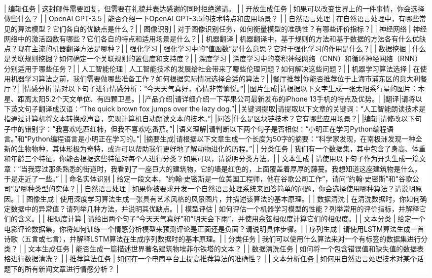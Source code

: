 | 编辑任务 | 这封邮件需要回复，但需要在礼貌并表达感谢的同时拒绝邀请。       |
| 开放生成任务 | 如果可以改变世界上的一件事情，你会选择做些什么？           |
| OpenAI GPT-3.5 | 能否介绍一下OpenAI GPT-3.5的技术特点和应用场景？ |
| 自然语言处理 | 在自然语言处理中，有哪些常见的算法模型？它们各自的优缺点是什么？|
| 图像识别 | 对于图像识别任务，如何衡量模型的准确性？有哪些评价指标？|
| 神经网络 | 神经网络中的激活函数有哪些？它们各自的特点和适用场景是什么？|
| 机器翻译 | 机器翻译中，基于规则的方法和基于数据的方法各有什么优缺点？现在主流的机器翻译方法是哪种？|
| 强化学习 | 强化学习中的“值函数”是什么意思？它对于强化学习的作用是什么？|
| 数据挖掘 | 什么是关联规则挖掘？如何确定一个关联规则的置信度和支持度？|
| 深度学习 | 深度学习中的卷积神经网络（CNN）和循环神经网络（RNN）分别适用于哪些任务？|
| 人工智能伦理 | 人工智能技术的发展给社会带来了哪些伦理问题？如何解决这些问题？|
| 机器学习算法选择 | 在使用机器学习算法之前，我们需要做哪些准备工作？如何根据实际情况选择合适的算法？|
|餐厅推荐|你能否推荐位于上海市浦东区的意大利餐厅？|
|情感分析|请对以下句子进行情感分析：“今天天气真好，心情非常愉悦。”|
|图片生成|请根据以下文字生成一张太阳系行星的图片：木星、距离太阳5.2个天文单位、有四颗卫星。|
|产品介绍|请详细介绍一下苹果公司最新发布的iPhone 13手机的特点及优势。|
|翻译|请将以下英文句子翻译成汉语：“The quick brown fox jumps over the lazy dog.”|
|关键词提取|请提取以下文章的关键词：“人工智能朗读技术是指通过计算机将文本转换成声音，实现计算机自动朗读文本的技术。”|
|问答|什么是区块链技术？它有哪些应用场景？|
|编辑|请修改以下句子中的错别字：“我喜欢吃西红柿，但我不喜欢吃番茄。”|
|语义理解|请判断以下两个句子是否相似：“小明正在学习Python编程语言。”和“Python编程语言是小明正在学习的。”|
|摘要生成|请根据以下文章生成一个长度为50字的摘要：“科学家发现，在南极洲发现一种全新的生物物种，其体形极为奇特，或许可以帮助我们更好地了解动物进化的历程。”|
| 分类任务 | 我们有一个数据集，其中包含了身高、体重和年龄三个特征，你能否根据这些特征对每个人进行分类？如果可以，请说明分类方法。|
| 文本生成 | 请使用以下句子作为开头生成一篇文章：“当我穿过那条熟悉的街道时，我看到了一座巨大的建筑物，它的墙是红色的，上面覆盖着厚厚的藤蔓。我想知道这座建筑物是什么，于是走近了一些。” |
| 命名实体识别 | 给定一段文本，“约翰·史密斯是一位美国工程师，他在谷歌公司工作”，请问“约翰·史密斯”和“谷歌公司”是哪种类型的实体？|
| 自然语言处理 | 如果你被要求开发一个自然语言处理系统来回答简单的问题，你会选择使用哪种算法？请说明原因。|
| 图像生成 | 使用深度学习算法生成一张具有艺术风格的风景图片，并描述该算法的基本原理。|
| 数据清洗 | 在清洗数据时，你如何确定数据中的异常值？请列举几种方法，并说明其优缺点。|
| 模型评估 | 如何评估一个机器学习模型的性能？列举常用的评价指标，并解释它们的含义。|
| 相似度计算 | 请给出两个句子“今天天气真好”和“明天会下雨”，并使用余弦相似度计算它们的相似度。|
| 文本分类 | 给定一个电影评论数据集，你将如何训练一个情感分析模型来预测评论是正面还是负面？请说明具体步骤。|
| 序列生成 | 请使用LSTM算法生成一首诗歌（五言或七言），并解释LSTM算法在生成序列数据时的基本原理。|
| 分类任务                 | 我们可以使用什么算法来对一个有标签的数据集进行分类？                                                            |
| 文本生成任务                 | 能否生成一篇描述世界著名建筑物埃菲尔铁塔的文本？                                                                         |
| 数据清洗任务                 | 如何将一个包含错误值和缺失值的数据表格进行数据清洗？                                                                   |
| 推荐算法任务                 | 如何在一个电商平台上提高推荐算法的准确性？                                                                             |
| 文本分析任务                 | 如何用自然语言处理技术对某个话题下的所有新闻文章进行情感分析？                                                       |